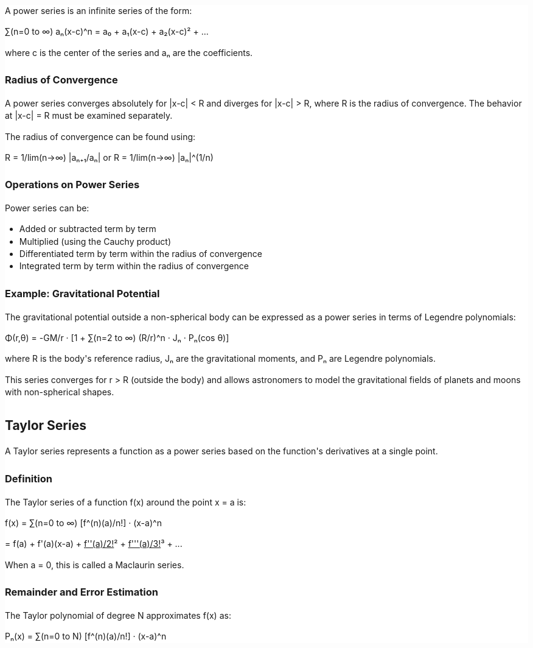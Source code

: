 A power series is an infinite series of the form:

∑(n=0 to ∞) aₙ(x-c)^n = a₀ + a₁(x-c) + a₂(x-c)² + ...

where c is the center of the series and aₙ are the coefficients.

### Radius of Convergence

A power series converges absolutely for |x-c| < R and diverges for |x-c| > R, where R is the radius of convergence. The behavior at |x-c| = R must be examined separately.

The radius of convergence can be found using:

R = 1/lim(n→∞) |aₙ₊₁/aₙ| or R = 1/lim(n→∞) |aₙ|^(1/n)

### Operations on Power Series

Power series can be:
- Added or subtracted term by term
- Multiplied (using the Cauchy product)
- Differentiated term by term within the radius of convergence
- Integrated term by term within the radius of convergence

### Example: Gravitational Potential

The gravitational potential outside a non-spherical body can be expressed as a power series in terms of Legendre polynomials:

Φ(r,θ) = -GM/r · [1 + ∑(n=2 to ∞) (R/r)^n · Jₙ · Pₙ(cos θ)]

where R is the body's reference radius, Jₙ are the gravitational moments, and Pₙ are Legendre polynomials.

This series converges for r > R (outside the body) and allows astronomers to model the gravitational fields of planets and moons with non-spherical shapes.

## Taylor Series

A Taylor series represents a function as a power series based on the function's derivatives at a single point.

### Definition

The Taylor series of a function f(x) around the point x = a is:

f(x) = ∑(n=0 to ∞) [f^(n)(a)/n!] · (x-a)^n

= f(a) + f'(a)(x-a) + [f''(a)/2!](x-a)² + [f'''(a)/3!](x-a)³ + ...

When a = 0, this is called a Maclaurin series.

### Remainder and Error Estimation

The Taylor polynomial of degree N approximates f(x) as:

Pₙ(x) = ∑(n=0 to N) [f^(n)(a)/n!] · (x-a)^n
